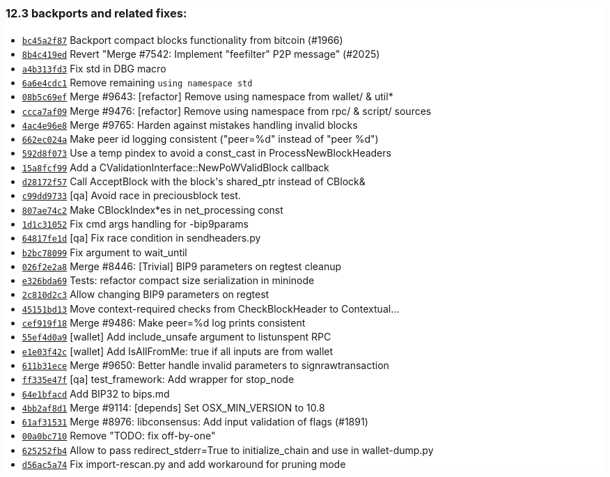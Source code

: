 ### 12.3 backports and related fixes:
- [`bc45a2f87`](https://github.com/The-Yerbas-Endeavor/yerbas/commit/bc45a2f87) Backport compact blocks functionality from bitcoin (#1966)
- [`8b4c419ed`](https://github.com/The-Yerbas-Endeavor/yerbas/commit/8b4c419ed) Revert "Merge #7542: Implement "feefilter" P2P message" (#2025)
- [`a4b313fd3`](https://github.com/The-Yerbas-Endeavor/yerbas/commit/a4b313fd3) Fix std in DBG macro
- [`6a6e4cdc1`](https://github.com/The-Yerbas-Endeavor/yerbas/commit/6a6e4cdc1) Remove remaining `using namespace std`
- [`08b5c69ef`](https://github.com/The-Yerbas-Endeavor/yerbas/commit/08b5c69ef) Merge #9643: [refactor] Remove using namespace <xxx> from wallet/ & util*
- [`ccca7af09`](https://github.com/The-Yerbas-Endeavor/yerbas/commit/ccca7af09) Merge #9476: [refactor] Remove using namespace <xxx> from rpc/ & script/ sources
- [`4ac4e96e8`](https://github.com/The-Yerbas-Endeavor/yerbas/commit/4ac4e96e8) Merge #9765: Harden against mistakes handling invalid blocks
- [`662ec024a`](https://github.com/The-Yerbas-Endeavor/yerbas/commit/662ec024a) Make peer id logging consistent ("peer=%d" instead of "peer %d")
- [`592d8f073`](https://github.com/The-Yerbas-Endeavor/yerbas/commit/592d8f073) Use a temp pindex to avoid a const_cast in ProcessNewBlockHeaders
- [`15a8fcf99`](https://github.com/The-Yerbas-Endeavor/yerbas/commit/15a8fcf99) Add a CValidationInterface::NewPoWValidBlock callback
- [`d28172f57`](https://github.com/The-Yerbas-Endeavor/yerbas/commit/d28172f57) Call AcceptBlock with the block's shared_ptr instead of CBlock&
- [`c99dd9733`](https://github.com/The-Yerbas-Endeavor/yerbas/commit/c99dd9733) [qa] Avoid race in preciousblock test.
- [`807ae74c2`](https://github.com/The-Yerbas-Endeavor/yerbas/commit/807ae74c2) Make CBlockIndex*es in net_processing const
- [`1d1c31052`](https://github.com/The-Yerbas-Endeavor/yerbas/commit/1d1c31052) Fix cmd args handling for -bip9params
- [`64817fe1d`](https://github.com/The-Yerbas-Endeavor/yerbas/commit/64817fe1d) [qa] Fix race condition in sendheaders.py
- [`b2bc78099`](https://github.com/The-Yerbas-Endeavor/yerbas/commit/b2bc78099) Fix argument to wait_until
- [`026f2e2a8`](https://github.com/The-Yerbas-Endeavor/yerbas/commit/026f2e2a8) Merge #8446: [Trivial] BIP9 parameters on regtest cleanup
- [`e326bda69`](https://github.com/The-Yerbas-Endeavor/yerbas/commit/e326bda69) Tests: refactor compact size serialization in mininode
- [`2c810d2c3`](https://github.com/The-Yerbas-Endeavor/yerbas/commit/2c810d2c3) Allow changing BIP9 parameters on regtest
- [`45151bd13`](https://github.com/The-Yerbas-Endeavor/yerbas/commit/45151bd13) Move context-required checks from CheckBlockHeader to Contextual...
- [`cef919f18`](https://github.com/The-Yerbas-Endeavor/yerbas/commit/cef919f18) Merge #9486: Make peer=%d log prints consistent
- [`55ef4d0a9`](https://github.com/The-Yerbas-Endeavor/yerbas/commit/55ef4d0a9) [wallet] Add include_unsafe argument to listunspent RPC
- [`e1e03f42c`](https://github.com/The-Yerbas-Endeavor/yerbas/commit/e1e03f42c) [wallet] Add IsAllFromMe: true if all inputs are from wallet
- [`611b31ece`](https://github.com/The-Yerbas-Endeavor/yerbas/commit/611b31ece) Merge #9650: Better handle invalid parameters to signrawtransaction
- [`ff335e47f`](https://github.com/The-Yerbas-Endeavor/yerbas/commit/ff335e47f) [qa] test_framework: Add wrapper for stop_node
- [`64e1bfacd`](https://github.com/The-Yerbas-Endeavor/yerbas/commit/64e1bfacd) Add BIP32 to bips.md
- [`4bb2af8d1`](https://github.com/The-Yerbas-Endeavor/yerbas/commit/4bb2af8d1) Merge #9114: [depends] Set OSX_MIN_VERSION to 10.8
- [`61af31531`](https://github.com/The-Yerbas-Endeavor/yerbas/commit/61af31531) Merge #8976: libconsensus: Add input validation of flags (#1891)
- [`00a0bc710`](https://github.com/The-Yerbas-Endeavor/yerbas/commit/00a0bc710) Remove "TODO: fix off-by-one"
- [`625252fb4`](https://github.com/The-Yerbas-Endeavor/yerbas/commit/625252fb4) Allow to pass redirect_stderr=True to initialize_chain and use in wallet-dump.py
- [`d56ac5a74`](https://github.com/The-Yerbas-Endeavor/yerbas/commit/d56ac5a74) Fix import-rescan.py and add workaround for pruning mode